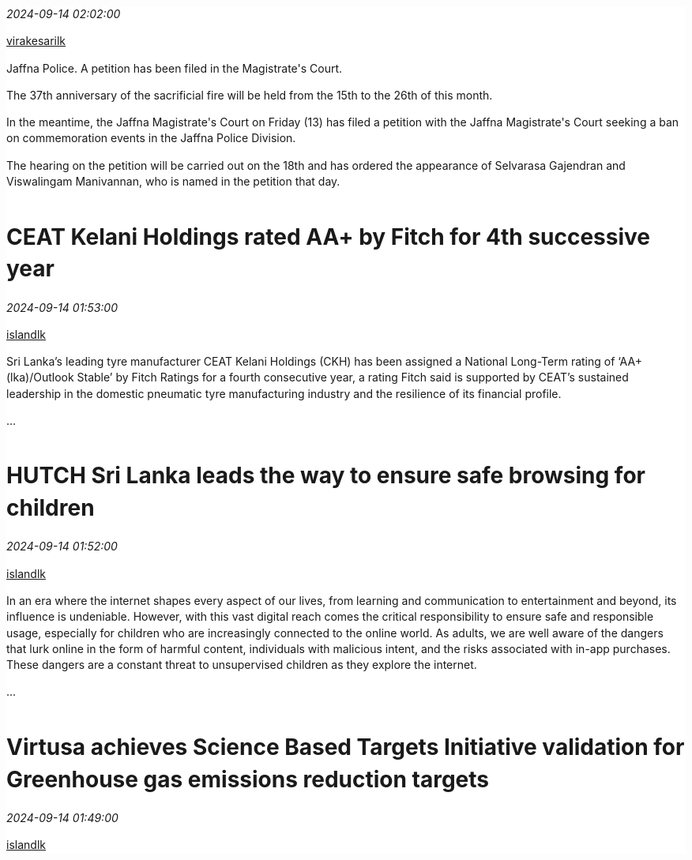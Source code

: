 *2024-09-14 02:02:00*

[virakesarilk](https://www.virakesari.lk/article/193635)

Jaffna Police. A petition has been filed in the Magistrate's Court.

The 37th anniversary of the sacrificial fire will be held from the 15th to the 26th of this month.

In the meantime, the Jaffna Magistrate's Court on Friday (13) has filed a petition with the Jaffna Magistrate's Court seeking a ban on commemoration events in the Jaffna Police Division.

The hearing on the petition will be carried out on the 18th and has ordered the appearance of Selvarasa Gajendran and Viswalingam Manivannan, who is named in the petition that day.



# CEAT Kelani Holdings rated AA+ by Fitch for 4th successive year

*2024-09-14 01:53:00*

[islandlk](http://island.lk/ceat-kelani-holdings-rated-aa-by-fitch-for-4th-successive-year/)

Sri Lanka’s leading tyre manufacturer CEAT Kelani Holdings (CKH) has been assigned a National Long-Term rating of ‘AA+(lka)/Outlook Stable’ by Fitch Ratings for a fourth consecutive year, a rating Fitch said is supported by CEAT’s sustained leadership in the domestic pneumatic tyre manufacturing industry and the resilience of its financial profile.

...



# HUTCH Sri Lanka leads the way to ensure safe browsing for children

*2024-09-14 01:52:00*

[islandlk](http://island.lk/hutch-sri-lanka-leads-the-way-to-ensure-safe-browsing-for-children/)

In an era where the internet shapes every aspect of our lives, from learning and communication to entertainment and beyond, its influence is undeniable. However, with this vast digital reach comes the critical responsibility to ensure safe and responsible usage, especially for children who are increasingly connected to the online world. As adults, we are well aware of the dangers that lurk online in the form of harmful content, individuals with malicious intent, and the risks associated with in-app purchases. These dangers are a constant threat to unsupervised children as they explore the internet.

...



# Virtusa achieves Science Based Targets Initiative validation for Greenhouse gas emissions reduction targets

*2024-09-14 01:49:00*

[islandlk](http://island.lk/virtusa-achieves-science-based-targets-initiative-validation-for-greenhouse-gas-emissions-reduction-targets/)
